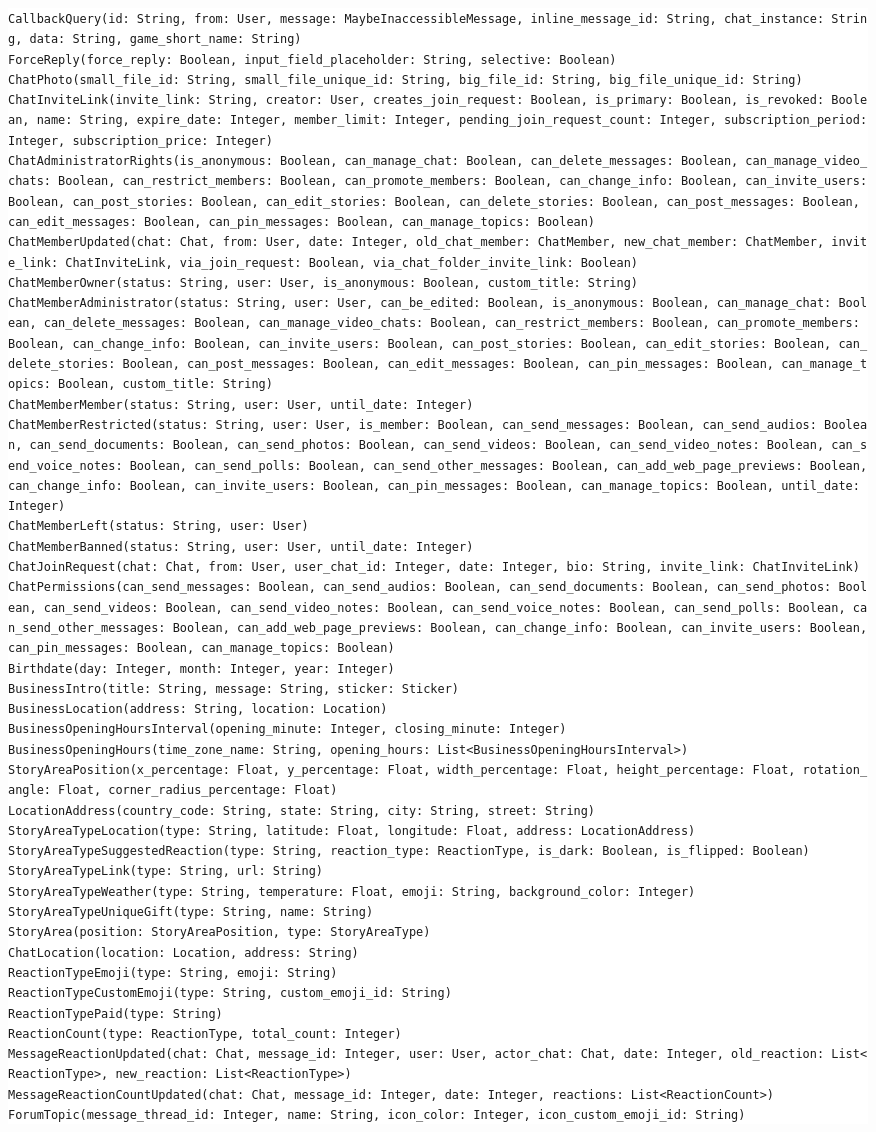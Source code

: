     CallbackQuery(id: String, from: User, message: MaybeInaccessibleMessage, inline_message_id: String, chat_instance: String, data: String, game_short_name: String)
    ForceReply(force_reply: Boolean, input_field_placeholder: String, selective: Boolean)
    ChatPhoto(small_file_id: String, small_file_unique_id: String, big_file_id: String, big_file_unique_id: String)
    ChatInviteLink(invite_link: String, creator: User, creates_join_request: Boolean, is_primary: Boolean, is_revoked: Boolean, name: String, expire_date: Integer, member_limit: Integer, pending_join_request_count: Integer, subscription_period: Integer, subscription_price: Integer)
    ChatAdministratorRights(is_anonymous: Boolean, can_manage_chat: Boolean, can_delete_messages: Boolean, can_manage_video_chats: Boolean, can_restrict_members: Boolean, can_promote_members: Boolean, can_change_info: Boolean, can_invite_users: Boolean, can_post_stories: Boolean, can_edit_stories: Boolean, can_delete_stories: Boolean, can_post_messages: Boolean, can_edit_messages: Boolean, can_pin_messages: Boolean, can_manage_topics: Boolean)
    ChatMemberUpdated(chat: Chat, from: User, date: Integer, old_chat_member: ChatMember, new_chat_member: ChatMember, invite_link: ChatInviteLink, via_join_request: Boolean, via_chat_folder_invite_link: Boolean)
    ChatMemberOwner(status: String, user: User, is_anonymous: Boolean, custom_title: String)
    ChatMemberAdministrator(status: String, user: User, can_be_edited: Boolean, is_anonymous: Boolean, can_manage_chat: Boolean, can_delete_messages: Boolean, can_manage_video_chats: Boolean, can_restrict_members: Boolean, can_promote_members: Boolean, can_change_info: Boolean, can_invite_users: Boolean, can_post_stories: Boolean, can_edit_stories: Boolean, can_delete_stories: Boolean, can_post_messages: Boolean, can_edit_messages: Boolean, can_pin_messages: Boolean, can_manage_topics: Boolean, custom_title: String)
    ChatMemberMember(status: String, user: User, until_date: Integer)
    ChatMemberRestricted(status: String, user: User, is_member: Boolean, can_send_messages: Boolean, can_send_audios: Boolean, can_send_documents: Boolean, can_send_photos: Boolean, can_send_videos: Boolean, can_send_video_notes: Boolean, can_send_voice_notes: Boolean, can_send_polls: Boolean, can_send_other_messages: Boolean, can_add_web_page_previews: Boolean, can_change_info: Boolean, can_invite_users: Boolean, can_pin_messages: Boolean, can_manage_topics: Boolean, until_date: Integer)
    ChatMemberLeft(status: String, user: User)
    ChatMemberBanned(status: String, user: User, until_date: Integer)
    ChatJoinRequest(chat: Chat, from: User, user_chat_id: Integer, date: Integer, bio: String, invite_link: ChatInviteLink)
    ChatPermissions(can_send_messages: Boolean, can_send_audios: Boolean, can_send_documents: Boolean, can_send_photos: Boolean, can_send_videos: Boolean, can_send_video_notes: Boolean, can_send_voice_notes: Boolean, can_send_polls: Boolean, can_send_other_messages: Boolean, can_add_web_page_previews: Boolean, can_change_info: Boolean, can_invite_users: Boolean, can_pin_messages: Boolean, can_manage_topics: Boolean)
    Birthdate(day: Integer, month: Integer, year: Integer)
    BusinessIntro(title: String, message: String, sticker: Sticker)
    BusinessLocation(address: String, location: Location)
    BusinessOpeningHoursInterval(opening_minute: Integer, closing_minute: Integer)
    BusinessOpeningHours(time_zone_name: String, opening_hours: List<BusinessOpeningHoursInterval>)
    StoryAreaPosition(x_percentage: Float, y_percentage: Float, width_percentage: Float, height_percentage: Float, rotation_angle: Float, corner_radius_percentage: Float)
    LocationAddress(country_code: String, state: String, city: String, street: String)
    StoryAreaTypeLocation(type: String, latitude: Float, longitude: Float, address: LocationAddress)
    StoryAreaTypeSuggestedReaction(type: String, reaction_type: ReactionType, is_dark: Boolean, is_flipped: Boolean)
    StoryAreaTypeLink(type: String, url: String)
    StoryAreaTypeWeather(type: String, temperature: Float, emoji: String, background_color: Integer)
    StoryAreaTypeUniqueGift(type: String, name: String)
    StoryArea(position: StoryAreaPosition, type: StoryAreaType)
    ChatLocation(location: Location, address: String)
    ReactionTypeEmoji(type: String, emoji: String)
    ReactionTypeCustomEmoji(type: String, custom_emoji_id: String)
    ReactionTypePaid(type: String)
    ReactionCount(type: ReactionType, total_count: Integer)
    MessageReactionUpdated(chat: Chat, message_id: Integer, user: User, actor_chat: Chat, date: Integer, old_reaction: List<ReactionType>, new_reaction: List<ReactionType>)
    MessageReactionCountUpdated(chat: Chat, message_id: Integer, date: Integer, reactions: List<ReactionCount>)
    ForumTopic(message_thread_id: Integer, name: String, icon_color: Integer, icon_custom_emoji_id: String)